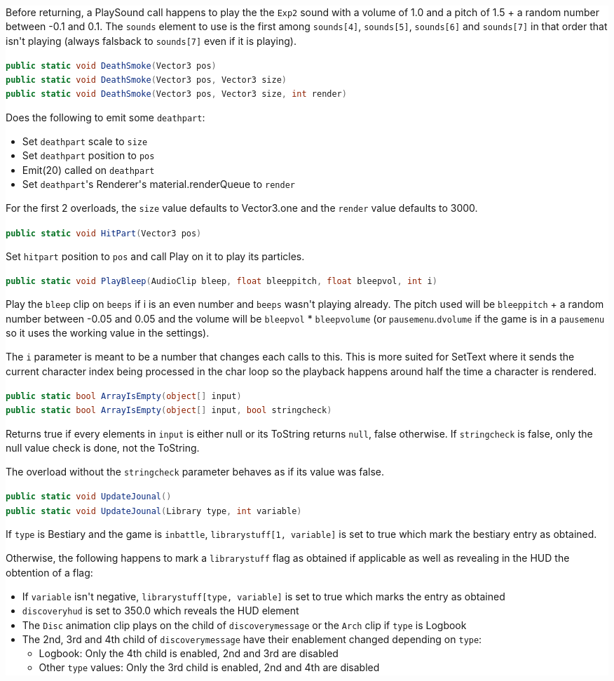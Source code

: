 Before returning, a PlaySound call happens to play the the `Exp2` sound with a volume of 1.0 and a pitch of 1.5 + a random number between -0.1 and 0.1. The `sounds` element to use is the first among `sounds[4]`, `sounds[5]`, `sounds[6]` and `sounds[7]` in that order that isn't playing (always falsback to `sounds[7]` even if it is playing).

```cs
public static void DeathSmoke(Vector3 pos)
public static void DeathSmoke(Vector3 pos, Vector3 size)
public static void DeathSmoke(Vector3 pos, Vector3 size, int render)
```
Does the following to emit some `deathpart`:

- Set `deathpart` scale to `size`
- Set `deathpart` position to `pos`
- Emit(20) called on `deathpart`
- Set `deathpart`'s Renderer's material.renderQueue to `render`

For the first 2 overloads, the `size` value defaults to Vector3.one and the `render` value defaults to 3000.

```cs
public static void HitPart(Vector3 pos)
```
Set `hitpart` position to `pos` and call Play on it to play its particles.

```cs
public static void PlayBleep(AudioClip bleep, float bleeppitch, float bleepvol, int i)
```
Play the `bleep` clip on `beeps` if i is an even number and `beeps` wasn't playing already. The pitch used will be `bleeppitch` + a random number between -0.05 and 0.05 and the volume will be `bleepvol` * `bleepvolume` (or `pausemenu`.`dvolume` if the game is in a `pausemenu` so it uses the working value in the settings).

The `i` parameter is meant to be a number that changes each calls to this. This is more suited for SetText where it sends the current character index being processed in the char loop so the playback happens around half the time a character is rendered.

```cs
public static bool ArrayIsEmpty(object[] input)
public static bool ArrayIsEmpty(object[] input, bool stringcheck)
```
Returns true if every elements in `input` is either null or its ToString returns `null`, false otherwise. If `stringcheck` is false, only the null value check is done, not the ToString.

The overload without the `stringcheck` parameter behaves as if its value was false.

```cs
public static void UpdateJounal()
public static void UpdateJounal(Library type, int variable)
```
If `type` is Bestiary and the game is `inbattle`, `librarystuff[1, variable]` is set to true which mark the bestiary entry as obtained.

Otherwise, the following happens to mark a `librarystuff` flag as obtained if applicable as well as revealing in the HUD the obtention of a flag:

- If `variable` isn't negative, `librarystuff[type, variable]` is set to true which marks the entry as obtained
- `discoveryhud` is set to 350.0 which reveals the HUD element
- The `Disc` animation clip plays on the child of `discoverymessage` or the `Arch` clip if `type` is Logbook
- The 2nd, 3rd and 4th child of `discoverymessage` have their enablement changed depending on `type`:
    - Logbook: Only the 4th child is enabled, 2nd and 3rd are disabled
    - Other `type` values: Only the 3rd child is enabled, 2nd and 4th are disabled
